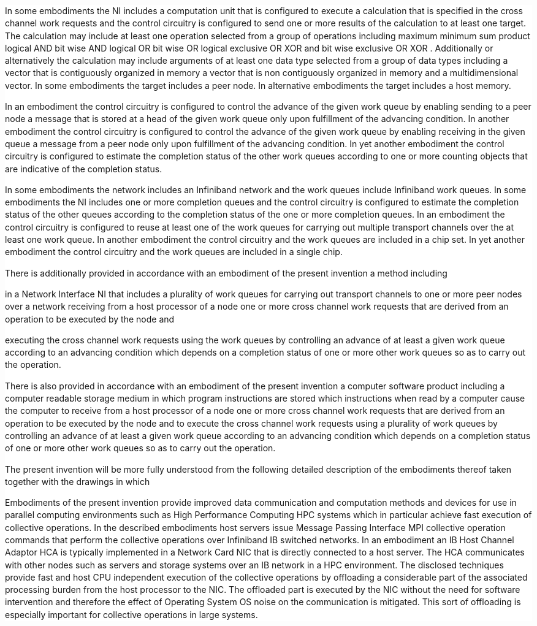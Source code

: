 In some embodiments the NI includes a computation unit that is configured to execute a calculation that is specified in the cross channel work requests and the control circuitry is configured to send one or more results of the calculation to at least one target. The calculation may include at least one operation selected from a group of operations including maximum minimum sum product logical AND bit wise AND logical OR bit wise OR logical exclusive OR XOR and bit wise exclusive OR XOR . Additionally or alternatively the calculation may include arguments of at least one data type selected from a group of data types including a vector that is contiguously organized in memory a vector that is non contiguously organized in memory and a multidimensional vector. In some embodiments the target includes a peer node. In alternative embodiments the target includes a host memory.

In an embodiment the control circuitry is configured to control the advance of the given work queue by enabling sending to a peer node a message that is stored at a head of the given work queue only upon fulfillment of the advancing condition. In another embodiment the control circuitry is configured to control the advance of the given work queue by enabling receiving in the given queue a message from a peer node only upon fulfillment of the advancing condition. In yet another embodiment the control circuitry is configured to estimate the completion status of the other work queues according to one or more counting objects that are indicative of the completion status.

In some embodiments the network includes an Infiniband network and the work queues include Infiniband work queues. In some embodiments the NI includes one or more completion queues and the control circuitry is configured to estimate the completion status of the other queues according to the completion status of the one or more completion queues. In an embodiment the control circuitry is configured to reuse at least one of the work queues for carrying out multiple transport channels over the at least one work queue. In another embodiment the control circuitry and the work queues are included in a chip set. In yet another embodiment the control circuitry and the work queues are included in a single chip.

There is additionally provided in accordance with an embodiment of the present invention a method including 

in a Network Interface NI that includes a plurality of work queues for carrying out transport channels to one or more peer nodes over a network receiving from a host processor of a node one or more cross channel work requests that are derived from an operation to be executed by the node and

executing the cross channel work requests using the work queues by controlling an advance of at least a given work queue according to an advancing condition which depends on a completion status of one or more other work queues so as to carry out the operation.

There is also provided in accordance with an embodiment of the present invention a computer software product including a computer readable storage medium in which program instructions are stored which instructions when read by a computer cause the computer to receive from a host processor of a node one or more cross channel work requests that are derived from an operation to be executed by the node and to execute the cross channel work requests using a plurality of work queues by controlling an advance of at least a given work queue according to an advancing condition which depends on a completion status of one or more other work queues so as to carry out the operation.

The present invention will be more fully understood from the following detailed description of the embodiments thereof taken together with the drawings in which 

Embodiments of the present invention provide improved data communication and computation methods and devices for use in parallel computing environments such as High Performance Computing HPC systems which in particular achieve fast execution of collective operations. In the described embodiments host servers issue Message Passing Interface MPI collective operation commands that perform the collective operations over Infiniband IB switched networks. In an embodiment an IB Host Channel Adaptor HCA is typically implemented in a Network Card NIC that is directly connected to a host server. The HCA communicates with other nodes such as servers and storage systems over an IB network in a HPC environment. The disclosed techniques provide fast and host CPU independent execution of the collective operations by offloading a considerable part of the associated processing burden from the host processor to the NIC. The offloaded part is executed by the NIC without the need for software intervention and therefore the effect of Operating System OS noise on the communication is mitigated. This sort of offloading is especially important for collective operations in large systems.
